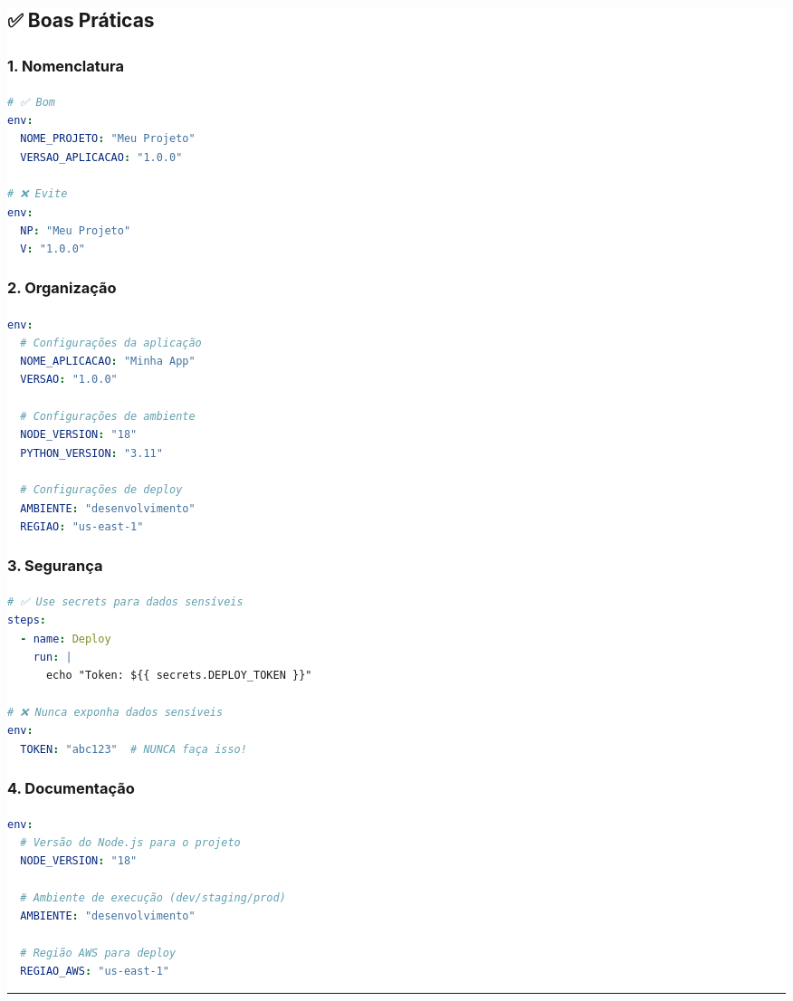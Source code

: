 
## ✅ Boas Práticas

### 1. Nomenclatura
```yaml
# ✅ Bom
env:
  NOME_PROJETO: "Meu Projeto"
  VERSAO_APLICACAO: "1.0.0"
  
# ❌ Evite
env:
  NP: "Meu Projeto"
  V: "1.0.0"
```

### 2. Organização
```yaml
env:
  # Configurações da aplicação
  NOME_APLICACAO: "Minha App"
  VERSAO: "1.0.0"
  
  # Configurações de ambiente
  NODE_VERSION: "18"
  PYTHON_VERSION: "3.11"
  
  # Configurações de deploy
  AMBIENTE: "desenvolvimento"
  REGIAO: "us-east-1"
```

### 3. Segurança
```yaml
# ✅ Use secrets para dados sensíveis
steps:
  - name: Deploy
    run: |
      echo "Token: ${{ secrets.DEPLOY_TOKEN }}"
      
# ❌ Nunca exponha dados sensíveis
env:
  TOKEN: "abc123"  # NUNCA faça isso!
```

### 4. Documentação
```yaml
env:
  # Versão do Node.js para o projeto
  NODE_VERSION: "18"
  
  # Ambiente de execução (dev/staging/prod)
  AMBIENTE: "desenvolvimento"
  
  # Região AWS para deploy
  REGIAO_AWS: "us-east-1"
```

---
